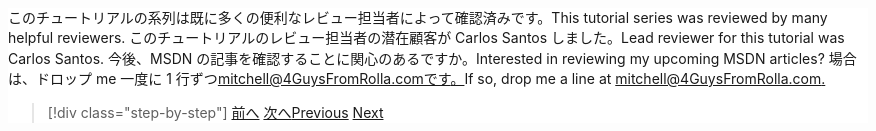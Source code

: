 <span data-ttu-id="b5b10-231">このチュートリアルの系列は既に多くの便利なレビュー担当者によって確認済みです。</span><span class="sxs-lookup"><span data-stu-id="b5b10-231">This tutorial series was reviewed by many helpful reviewers.</span></span> <span data-ttu-id="b5b10-232">このチュートリアルのレビュー担当者の潜在顧客が Carlos Santos しました。</span><span class="sxs-lookup"><span data-stu-id="b5b10-232">Lead reviewer for this tutorial was Carlos Santos.</span></span> <span data-ttu-id="b5b10-233">今後、MSDN の記事を確認することに関心のあるですか。</span><span class="sxs-lookup"><span data-stu-id="b5b10-233">Interested in reviewing my upcoming MSDN articles?</span></span> <span data-ttu-id="b5b10-234">場合は、ドロップ me 一度に 1 行ずつ[mitchell@4GuysFromRolla.comです。](mailto:mitchell@4GuysFromRolla.com)</span><span class="sxs-lookup"><span data-stu-id="b5b10-234">If so, drop me a line at [mitchell@4GuysFromRolla.com.](mailto:mitchell@4GuysFromRolla.com)</span></span>

>[!div class="step-by-step"]
<span data-ttu-id="b5b10-235">[前へ](efficiently-paging-through-large-amounts-of-data-vb.md)
[次へ](creating-a-customized-sorting-user-interface-vb.md)</span><span class="sxs-lookup"><span data-stu-id="b5b10-235">[Previous](efficiently-paging-through-large-amounts-of-data-vb.md)
[Next](creating-a-customized-sorting-user-interface-vb.md)</span></span>
